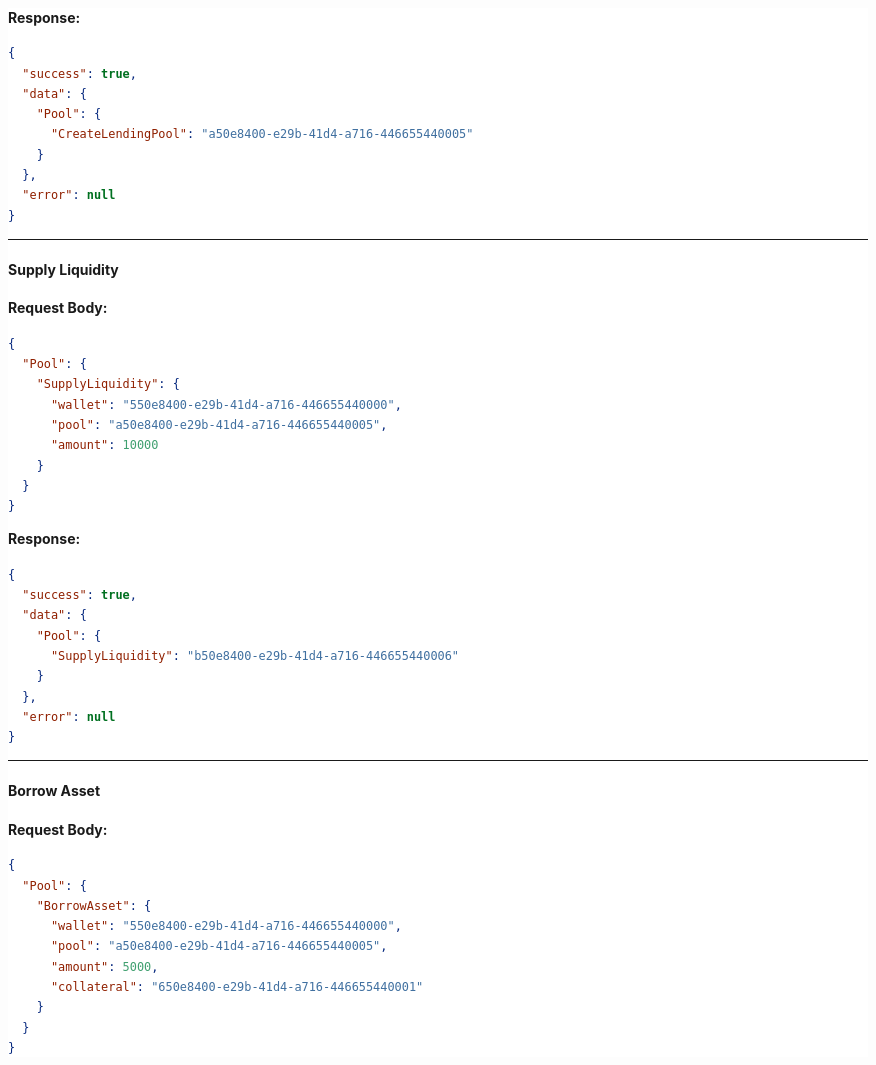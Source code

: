 **Response:**

```json
{
  "success": true,
  "data": {
    "Pool": {
      "CreateLendingPool": "a50e8400-e29b-41d4-a716-446655440005"
    }
  },
  "error": null
}
```

---

#### Supply Liquidity

**Request Body:**

```json
{
  "Pool": {
    "SupplyLiquidity": {
      "wallet": "550e8400-e29b-41d4-a716-446655440000",
      "pool": "a50e8400-e29b-41d4-a716-446655440005",
      "amount": 10000
    }
  }
}
```

**Response:**

```json
{
  "success": true,
  "data": {
    "Pool": {
      "SupplyLiquidity": "b50e8400-e29b-41d4-a716-446655440006"
    }
  },
  "error": null
}
```

---

#### Borrow Asset

**Request Body:**

```json
{
  "Pool": {
    "BorrowAsset": {
      "wallet": "550e8400-e29b-41d4-a716-446655440000",
      "pool": "a50e8400-e29b-41d4-a716-446655440005",
      "amount": 5000,
      "collateral": "650e8400-e29b-41d4-a716-446655440001"
    }
  }
}
```
